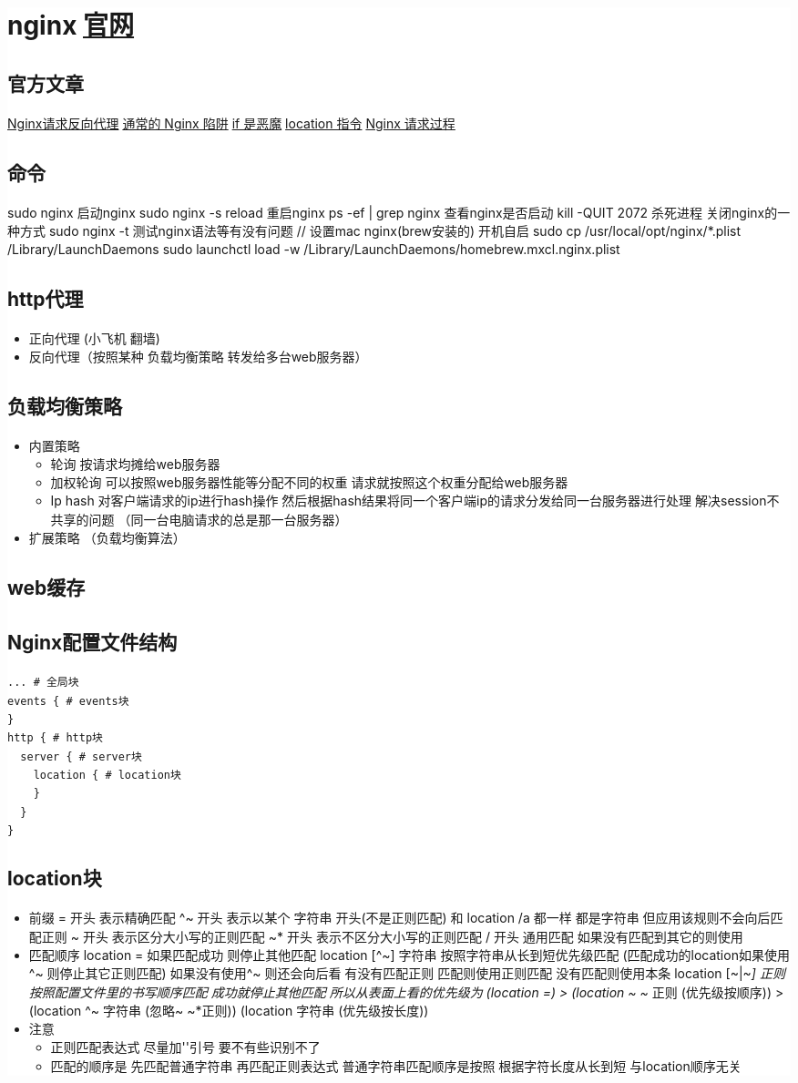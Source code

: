 # nginx [官网](http://www.nginx.org/)
## 官方文章
  [Nginx请求反向代理](https://www.jianshu.com/p/bed000e1830b)
  [通常的 Nginx 陷阱](https://www.nginx.com/resources/wiki/start/topics/tutorials/config_pitfalls/)
  [if 是恶魔](https://www.nginx.com/resources/wiki/start/topics/depth/ifisevil/)
  [location 指令](http://nginx.org/en/docs/http/ngx_http_core_module.html#location)
  [Nginx 请求过程](http://nginx.org/en/docs/http/request_processing.html)
## 命令
  sudo nginx 启动nginx
  sudo nginx -s reload 重启nginx
  ps -ef | grep nginx 查看nginx是否启动
  kill -QUIT 2072 杀死进程 关闭nginx的一种方式
  sudo nginx -t 测试nginx语法等有没有问题
  // 设置mac nginx(brew安装的) 开机自启
  sudo cp /usr/local/opt/nginx/*.plist /Library/LaunchDaemons
  sudo launchctl load -w /Library/LaunchDaemons/homebrew.mxcl.nginx.plist
## http代理
  - 正向代理 (小飞机 翻墙)
  - 反向代理（按照某种 负载均衡策略 转发给多台web服务器）
## 负载均衡策略
  - 内置策略
    + 轮询     按请求均摊给web服务器
    + 加权轮询 可以按照web服务器性能等分配不同的权重 请求就按照这个权重分配给web服务器
    + Ip hash 对客户端请求的ip进行hash操作 然后根据hash结果将同一个客户端ip的请求分发给同一台服务器进行处理 解决session不共享的问题 （同一台电脑请求的总是那一台服务器）
  - 扩展策略 （负载均衡算法）
## web缓存
## Nginx配置文件结构
    ... # 全局块
    events { # events块
    }
    http { # http块
      server { # server块
        location { # location块
        }
      }
    }
## location块
  - 前缀
   = 开头 表示精确匹配
  ^~ 开头 表示以某个 字符串 开头(不是正则匹配) 和 location /a 都一样 都是字符串 但应用该规则不会向后匹配正则
   ~ 开头 表示区分大小写的正则匹配
  ~* 开头 表示不区分大小写的正则匹配
   / 开头 通用匹配 如果没有匹配到其它的则使用
  - 匹配顺序
  location =           如果匹配成功 则停止其他匹配
  location [^~] 字符串  按照字符串从长到短优先级匹配 (匹配成功的location如果使用^~ 则停止其它正则匹配) 如果没有使用^~ 则还会向后看 有没有匹配正则 匹配则使用正则匹配 没有匹配则使用本条
  location [~|~*] 正则  按照配置文件里的书写顺序匹配 成功就停止其他匹配
  所以从表面上看的优先级为 (location =) > (location ~ ~* 正则 (优先级按顺序)) > (location ^~ 字符串 (忽略~ ~*正则)) (location 字符串 (优先级按长度))
  - 注意
    + 正则匹配表达式 尽量加''引号 要不有些识别不了
    + 匹配的顺序是 先匹配普通字符串 再匹配正则表达式
      普通字符串匹配顺序是按照 根据字符长度从长到短 与location顺序无关